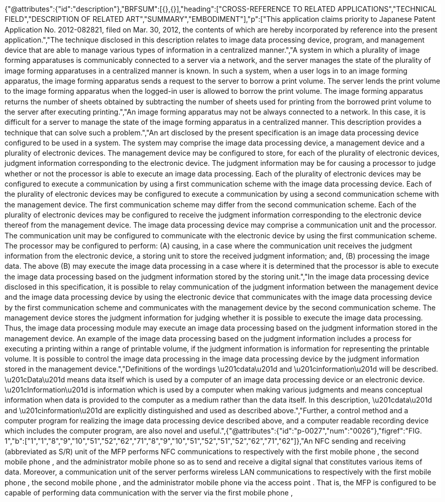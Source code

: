 {"@attributes":{"id":"description"},"BRFSUM":[{},{}],"heading":["CROSS-REFERENCE TO RELATED APPLICATIONS","TECHNICAL FIELD","DESCRIPTION OF RELATED ART","SUMMARY","EMBODIMENT"],"p":["This application claims priority to Japanese Patent Application No. 2012-082821, filed on Mar. 30, 2012, the contents of which are hereby incorporated by reference into the present application.","The technique disclosed in this description relates to image data processing device, program, and management device that are able to manage various types of information in a centralized manner.","A system in which a plurality of image forming apparatuses is communicably connected to a server via a network, and the server manages the state of the plurality of image forming apparatuses in a centralized manner is known. In such a system, when a user logs in to an image forming apparatus, the image forming apparatus sends a request to the server to borrow a print volume. The server lends the print volume to the image forming apparatus when the logged-in user is allowed to borrow the print volume. The image forming apparatus returns the number of sheets obtained by subtracting the number of sheets used for printing from the borrowed print volume to the server after executing printing.","An image forming apparatus may not be always connected to a network. In this case, it is difficult for a server to manage the state of the image forming apparatus in a centralized manner. This description provides a technique that can solve such a problem.","An art disclosed by the present specification is an image data processing device configured to be used in a system. The system may comprise the image data processing device, a management device and a plurality of electronic devices. The management device may be configured to store, for each of the plurality of electronic devices, judgment information corresponding to the electronic device. The judgment information may be for causing a processor to judge whether or not the processor is able to execute an image data processing. Each of the plurality of electronic devices may be configured to execute a communication by using a first communication scheme with the image data processing device. Each of the plurality of electronic devices may be configured to execute a communication by using a second communication scheme with the management device. The first communication scheme may differ from the second communication scheme. Each of the plurality of electronic devices may be configured to receive the judgment information corresponding to the electronic device thereof from the management device. The image data processing device may comprise a communication unit and the processor. The communication unit may be configured to communicate with the electronic device by using the first communication scheme. The processor may be configured to perform: (A) causing, in a case where the communication unit receives the judgment information from the electronic device, a storing unit to store the received judgment information; and, (B) processing the image data. The above (B) may execute the image data processing in a case where it is determined that the processor is able to execute the image data processing based on the judgment information stored by the storing unit.","In the image data processing device disclosed in this specification, it is possible to relay communication of the judgment information between the management device and the image data processing device by using the electronic device that communicates with the image data processing device by the first communication scheme and communicates with the management device by the second communication scheme. The management device stores the judgment information for judging whether it is possible to execute the image data processing. Thus, the image data processing module may execute an image data processing based on the judgment information stored in the management device. An example of the image data processing based on the judgment information includes a process for executing a printing within a range of printable volume, if the judgment information is information for representing the printable volume. It is possible to control the image data processing in the image data processing device by the judgment information stored in the management device.","Definitions of the wordings \u201cdata\u201d and \u201cinformation\u201d will be described. \u201cData\u201d means data itself which is used by a computer of an image data processing device or an electronic device. \u201cInformation\u201d is information which is used by a computer when making various judgments and means conceptual information when data is provided to the computer as a medium rather than the data itself. In this description, \u201cdata\u201d and \u201cinformation\u201d are explicitly distinguished and used as described above.","Further, a control method and a computer program for realizing the image data processing device described above, and a computer readable recording device which includes the computer program, are also novel and useful.",{"@attributes":{"id":"p-0027","num":"0026"},"figref":"FIG. 1","b":["1","1","8","9","10","51","52","62","71","8","9","10","51","52","51","52","62","71","62"]},"An NFC sending and receiving (abbreviated as S\/R) unit  of the MFP  performs NFC communications  to  respectively with the first mobile phone , the second mobile phone , and the administrator mobile phone  so as to send and receive a digital signal that constitutes various items of data. Moreover, a communication unit  of the server  performs wireless LAN communications  to  respectively with the first mobile phone , the second mobile phone , and the administrator mobile phone  via the access point . That is, the MFP  is configured to be capable of performing data communication with the server  via the first mobile phone ,